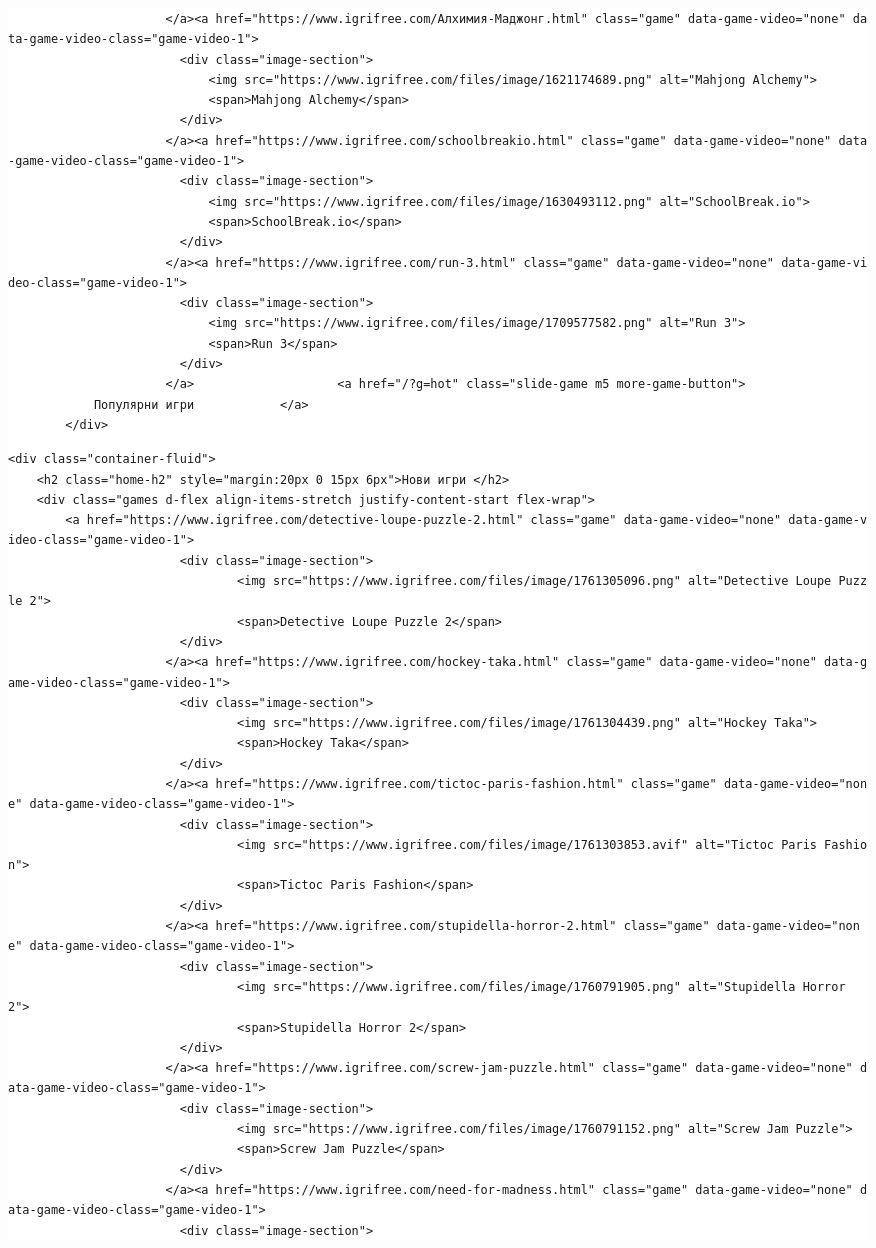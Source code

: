                           </a><a href="https://www.igrifree.com/Алхимия-Маджонг.html" class="game" data-game-video="none" data-game-video-class="game-video-1">
                            <div class="image-section">
								<img src="https://www.igrifree.com/files/image/1621174689.png" alt="Mahjong Alchemy">
								<span>Mahjong Alchemy</span>
                            </div>
                          </a><a href="https://www.igrifree.com/schoolbreakio.html" class="game" data-game-video="none" data-game-video-class="game-video-1">
                            <div class="image-section">
								<img src="https://www.igrifree.com/files/image/1630493112.png" alt="SchoolBreak.io">
								<span>SchoolBreak.io</span>
                            </div>
                          </a><a href="https://www.igrifree.com/run-3.html" class="game" data-game-video="none" data-game-video-class="game-video-1">
                            <div class="image-section">
								<img src="https://www.igrifree.com/files/image/1709577582.png" alt="Run 3">
								<span>Run 3</span>
                            </div>
                          </a>                    <a href="/?g=hot" class="slide-game m5 more-game-button">
                Популярни игри            </a>
            </div>
</div>

    <div class="container-fluid">
        <h2 class="home-h2" style="margin:20px 0 15px 6px">Нови игри </h2>
        <div class="games d-flex align-items-stretch justify-content-start flex-wrap">
            <a href="https://www.igrifree.com/detective-loupe-puzzle-2.html" class="game" data-game-video="none" data-game-video-class="game-video-1">
                            <div class="image-section">
                                    <img src="https://www.igrifree.com/files/image/1761305096.png" alt="Detective Loupe Puzzle 2">
									<span>Detective Loupe Puzzle 2</span>
                            </div>
                          </a><a href="https://www.igrifree.com/hockey-taka.html" class="game" data-game-video="none" data-game-video-class="game-video-1">
                            <div class="image-section">
                                    <img src="https://www.igrifree.com/files/image/1761304439.png" alt="Hockey Taka">
									<span>Hockey Taka</span>
                            </div>
                          </a><a href="https://www.igrifree.com/tictoc-paris-fashion.html" class="game" data-game-video="none" data-game-video-class="game-video-1">
                            <div class="image-section">
                                    <img src="https://www.igrifree.com/files/image/1761303853.avif" alt="Tictoc Paris Fashion">
									<span>Tictoc Paris Fashion</span>
                            </div>
                          </a><a href="https://www.igrifree.com/stupidella-horror-2.html" class="game" data-game-video="none" data-game-video-class="game-video-1">
                            <div class="image-section">
                                    <img src="https://www.igrifree.com/files/image/1760791905.png" alt="Stupidella Horror 2">
									<span>Stupidella Horror 2</span>
                            </div>
                          </a><a href="https://www.igrifree.com/screw-jam-puzzle.html" class="game" data-game-video="none" data-game-video-class="game-video-1">
                            <div class="image-section">
                                    <img src="https://www.igrifree.com/files/image/1760791152.png" alt="Screw Jam Puzzle">
									<span>Screw Jam Puzzle</span>
                            </div>
                          </a><a href="https://www.igrifree.com/need-for-madness.html" class="game" data-game-video="none" data-game-video-class="game-video-1">
                            <div class="image-section">